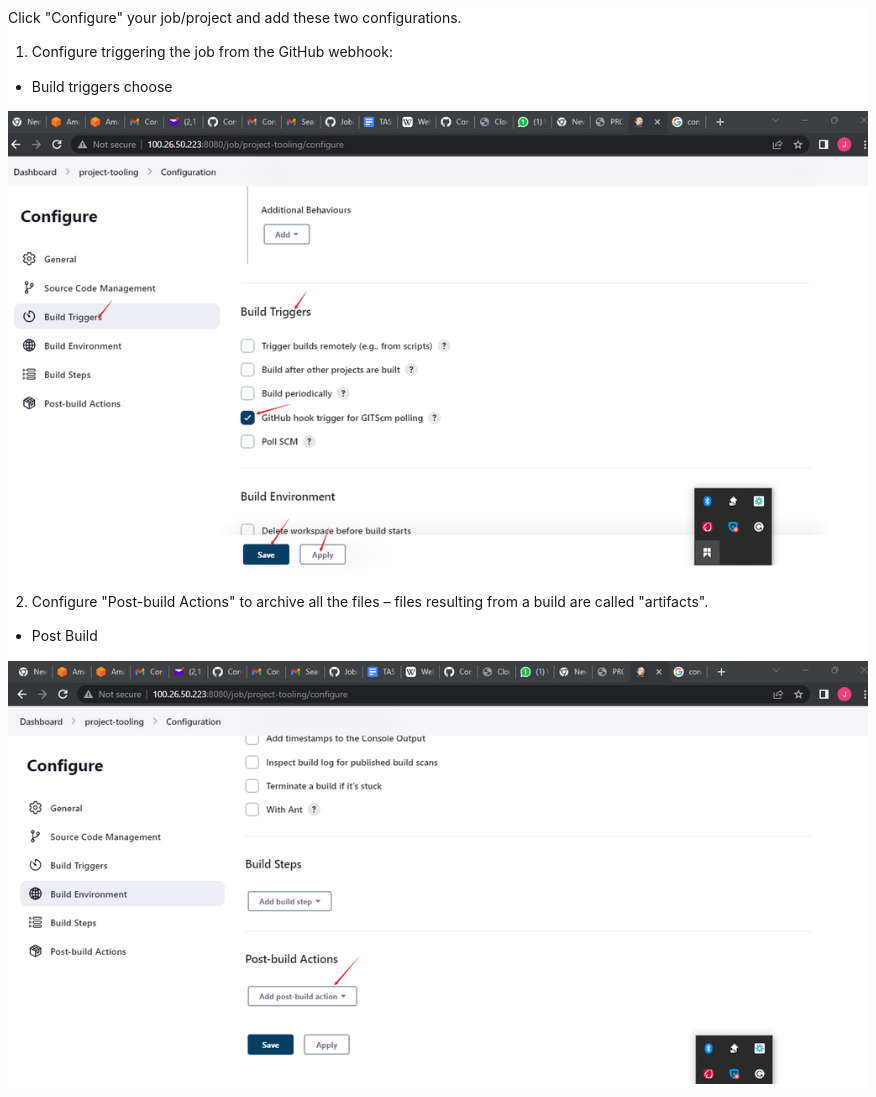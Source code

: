 Click "Configure" your job/project and add these two configurations.


1. Configure triggering the job from the GitHub webhook:

- Build triggers choose

![build](./images/build-trigger.png)


2. Configure "Post-build Actions" to archive all the files – files resulting from a build are called "artifacts".
 
 - Post Build

![post](./images/add-post-build.png)
